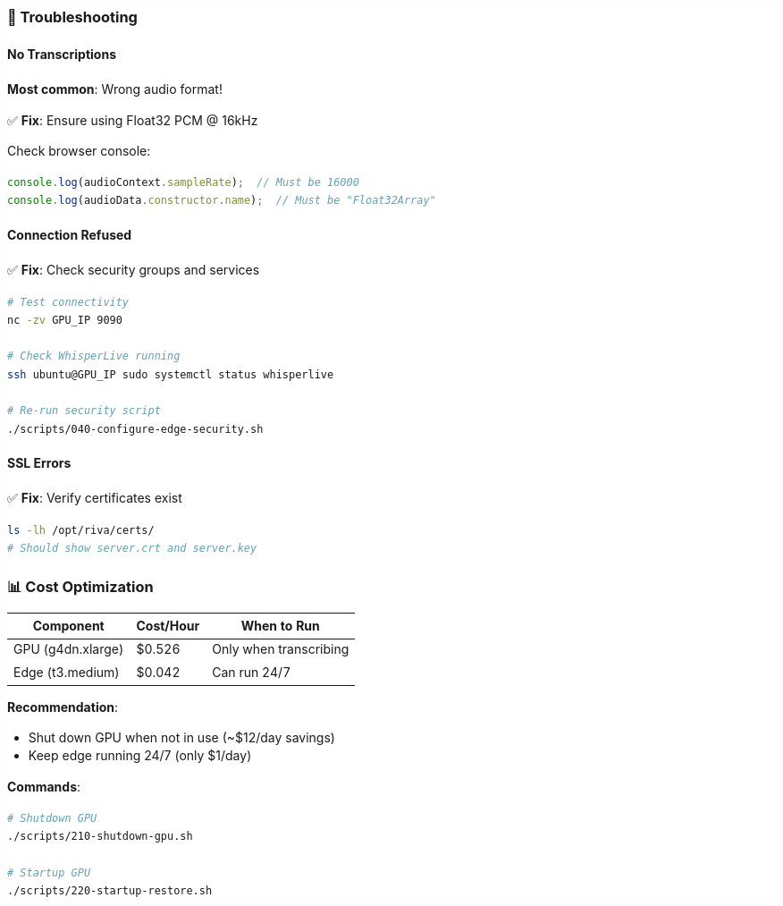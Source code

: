 ### 🐛 Troubleshooting

#### No Transcriptions

**Most common**: Wrong audio format!

✅ **Fix**: Ensure using Float32 PCM @ 16kHz

Check browser console:
```javascript
console.log(audioContext.sampleRate);  // Must be 16000
console.log(audioData.constructor.name);  // Must be "Float32Array"
```

#### Connection Refused

✅ **Fix**: Check security groups and services

```bash
# Test connectivity
nc -zv GPU_IP 9090

# Check WhisperLive running
ssh ubuntu@GPU_IP sudo systemctl status whisperlive

# Re-run security script
./scripts/040-configure-edge-security.sh
```

#### SSL Errors

✅ **Fix**: Verify certificates exist

```bash
ls -lh /opt/riva/certs/
# Should show server.crt and server.key
```

### 📊 Cost Optimization

| Component | Cost/Hour | When to Run |
|-----------|-----------|-------------|
| GPU (g4dn.xlarge) | $0.526 | Only when transcribing |
| Edge (t3.medium) | $0.042 | Can run 24/7 |

**Recommendation**:
- Shut down GPU when not in use (~$12/day savings)
- Keep edge running 24/7 (only $1/day)

**Commands**:
```bash
# Shutdown GPU
./scripts/210-shutdown-gpu.sh

# Startup GPU
./scripts/220-startup-restore.sh
```
